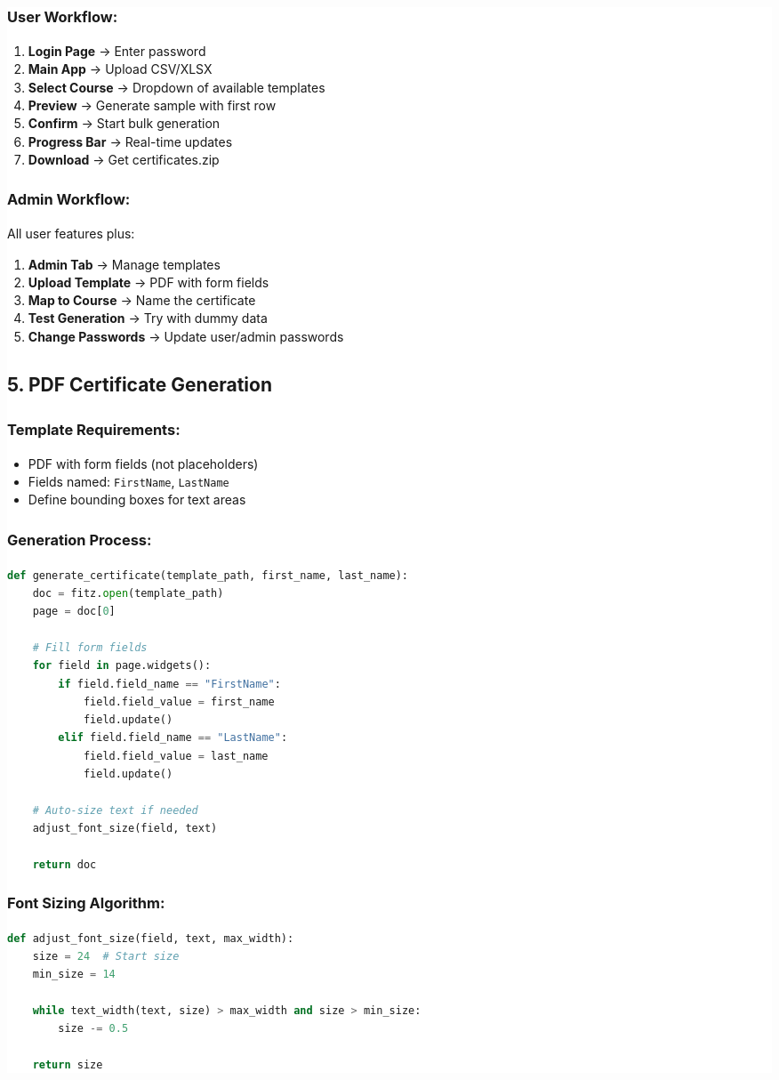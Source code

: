 ### User Workflow:
1. **Login Page** → Enter password
2. **Main App** → Upload CSV/XLSX
3. **Select Course** → Dropdown of available templates
4. **Preview** → Generate sample with first row
5. **Confirm** → Start bulk generation
6. **Progress Bar** → Real-time updates
7. **Download** → Get certificates.zip

### Admin Workflow:
All user features plus:
1. **Admin Tab** → Manage templates
2. **Upload Template** → PDF with form fields
3. **Map to Course** → Name the certificate
4. **Test Generation** → Try with dummy data
5. **Change Passwords** → Update user/admin passwords

## 5. PDF Certificate Generation

### Template Requirements:
- PDF with form fields (not placeholders)
- Fields named: `FirstName`, `LastName`
- Define bounding boxes for text areas

### Generation Process:
```python
def generate_certificate(template_path, first_name, last_name):
    doc = fitz.open(template_path)
    page = doc[0]
    
    # Fill form fields
    for field in page.widgets():
        if field.field_name == "FirstName":
            field.field_value = first_name
            field.update()
        elif field.field_name == "LastName":
            field.field_value = last_name
            field.update()
    
    # Auto-size text if needed
    adjust_font_size(field, text)
    
    return doc
```

### Font Sizing Algorithm:
```python
def adjust_font_size(field, text, max_width):
    size = 24  # Start size
    min_size = 14
    
    while text_width(text, size) > max_width and size > min_size:
        size -= 0.5
    
    return size
```
